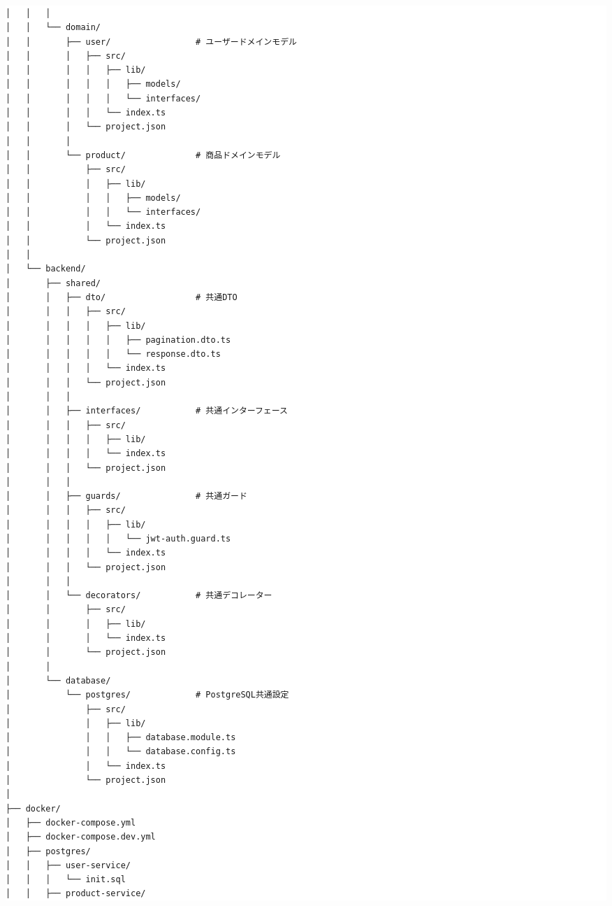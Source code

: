 ```
│   │   │
│   │   └── domain/
│   │       ├── user/                 # ユーザードメインモデル
│   │       │   ├── src/
│   │       │   │   ├── lib/
│   │       │   │   │   ├── models/
│   │       │   │   │   └── interfaces/
│   │       │   │   └── index.ts
│   │       │   └── project.json
│   │       │
│   │       └── product/              # 商品ドメインモデル
│   │           ├── src/
│   │           │   ├── lib/
│   │           │   │   ├── models/
│   │           │   │   └── interfaces/
│   │           │   └── index.ts
│   │           └── project.json
│   │
│   └── backend/
│       ├── shared/
│       │   ├── dto/                  # 共通DTO
│       │   │   ├── src/
│       │   │   │   ├── lib/
│       │   │   │   │   ├── pagination.dto.ts
│       │   │   │   │   └── response.dto.ts
│       │   │   │   └── index.ts
│       │   │   └── project.json
│       │   │
│       │   ├── interfaces/           # 共通インターフェース
│       │   │   ├── src/
│       │   │   │   ├── lib/
│       │   │   │   └── index.ts
│       │   │   └── project.json
│       │   │
│       │   ├── guards/               # 共通ガード
│       │   │   ├── src/
│       │   │   │   ├── lib/
│       │   │   │   │   └── jwt-auth.guard.ts
│       │   │   │   └── index.ts
│       │   │   └── project.json
│       │   │
│       │   └── decorators/           # 共通デコレーター
│       │       ├── src/
│       │       │   ├── lib/
│       │       │   └── index.ts
│       │       └── project.json
│       │
│       └── database/
│           └── postgres/             # PostgreSQL共通設定
│               ├── src/
│               │   ├── lib/
│               │   │   ├── database.module.ts
│               │   │   └── database.config.ts
│               │   └── index.ts
│               └── project.json
│
├── docker/
│   ├── docker-compose.yml
│   ├── docker-compose.dev.yml
│   ├── postgres/
│   │   ├── user-service/
│   │   │   └── init.sql
│   │   ├── product-service/
```